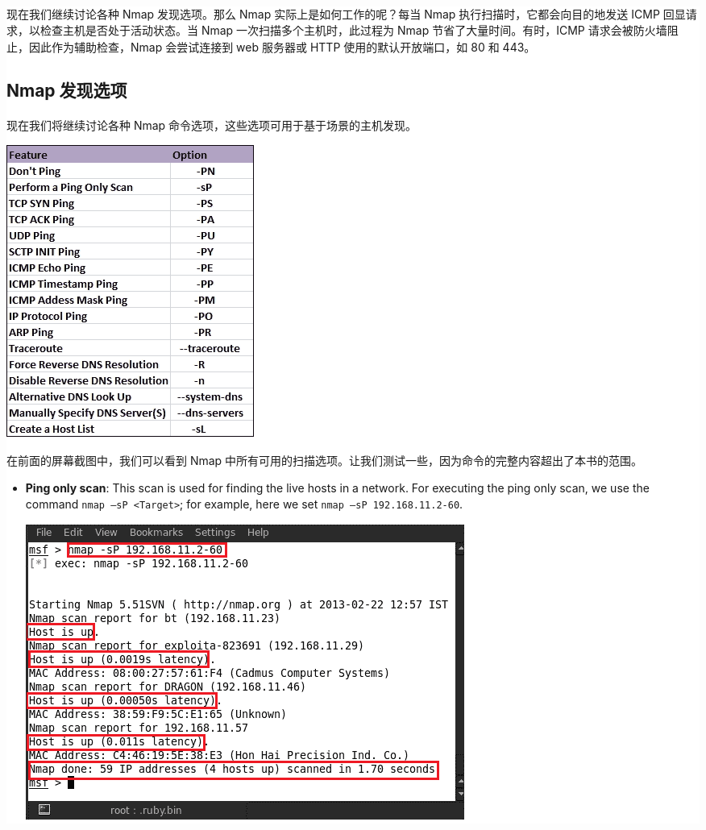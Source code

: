 现在我们继续讨论各种 Nmap 发现选项。那么 Nmap 实际上是如何工作的呢？每当 Nmap 执行扫描时，它都会向目的地发送 ICMP 回显请求，以检查主机是否处于活动状态。当 Nmap 一次扫描多个主机时，此过程为 Nmap 节省了大量时间。有时，ICMP 请求会被防火墙阻止，因此作为辅助检查，Nmap 会尝试连接到 web 服务器或 HTTP 使用的默认开放端口，如 80 和 443。

## Nmap 发现选项

现在我们将继续讨论各种 Nmap 命令选项，这些选项可用于基于场景的主机发现。

![Nmap discovery options](img/3589OS_05_17.jpg)

在前面的屏幕截图中，我们可以看到 Nmap 中所有可用的扫描选项。让我们测试一些，因为命令的完整内容超出了本书的范围。

*   **Ping only scan**: This scan is used for finding the live hosts in a network. For executing the ping only scan, we use the command `nmap –sP <Target>`; for example, here we set `nmap –sP 192.168.11.2-60`.

    ![Nmap discovery options](img/3589_05_18.jpg)
